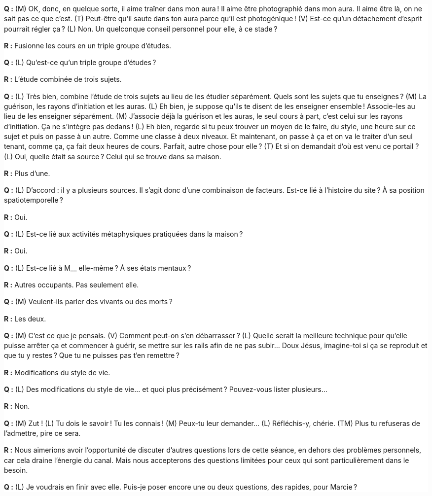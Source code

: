 **Q :** (M) OK, donc, en quelque sorte, il aime traîner dans mon aura ! Il aime être photographié dans mon aura. Il aime être là, on ne sait pas ce que c’est. (T) Peut-être qu’il saute dans ton aura parce qu’il est photogénique ! (V) Est-ce qu’un détachement d’esprit pourrait régler ça ? (L) Non. Un quelconque conseil personnel pour elle, à ce stade ?

**R :** Fusionne les cours en un triple groupe d’études.

**Q :** (L) Qu’est-ce qu’un triple groupe d’études ?

**R :** L’étude combinée de trois sujets.

**Q :** (L) Très bien, combine l’étude de trois sujets au lieu de les étudier séparément. Quels sont les sujets que tu enseignes ? (M) La guérison, les rayons d’initiation et les auras. (L) Eh bien, je suppose qu’ils te disent de les enseigner ensemble ! Associe-les au lieu de les enseigner séparément. (M) J’associe déjà la guérison et les auras, le seul cours à part, c’est celui sur les rayons d’initiation. Ça ne s’intègre pas dedans ! (L) Eh bien, regarde si tu peux trouver un moyen de le faire, du style, une heure sur ce sujet et puis on passe à un autre. Comme une classe à deux niveaux. Et maintenant, on passe à ça et on va le traiter d’un seul tenant, comme ça, ça fait deux heures de cours. Parfait, autre chose pour elle ? (T) Et si on demandait d’où est venu ce portail ? (L) Oui, quelle était sa source ? Celui qui se trouve dans sa maison.

**R :** Plus d’une.

**Q :** (L) D’accord : il y a plusieurs sources. Il s’agit donc d’une combinaison de facteurs. Est-ce lié à l’histoire du site ? À sa position spatiotemporelle ?

**R :** Oui.

**Q :** (L) Est-ce lié aux activités métaphysiques pratiquées dans la maison ?

**R :** Oui.

**Q :** (L) Est-ce lié à M__ elle-même ? À ses états mentaux ?

**R :** Autres occupants. Pas seulement elle.

**Q :** (M) Veulent-ils parler des vivants ou des morts ?

**R :** Les deux.

**Q :** (M) C’est ce que je pensais. (V) Comment peut-on s’en débarrasser ? (L) Quelle serait la meilleure technique pour qu’elle puisse arrêter ça et commencer à guérir, se mettre sur les rails afin de ne pas subir... Doux Jésus, imagine-toi si ça se reproduit et que tu y restes ? Que tu ne puisses pas t’en remettre ?

**R :** Modifications du style de vie.

**Q :** (L) Des modifications du style de vie… et quoi plus précisément ? Pouvez-vous lister plusieurs…

**R :** Non.

**Q :** (M) Zut ! (L) Tu dois le savoir ! Tu les connais ! (M) Peux-tu leur demander… (L) Réfléchis-y, chérie. (TM) Plus tu refuseras de l’admettre, pire ce sera.

**R :** Nous aimerions avoir l’opportunité de discuter d’autres questions lors de cette séance, en dehors des problèmes personnels, car cela draine l’énergie du canal. Mais nous accepterons des questions limitées pour ceux qui sont particulièrement dans le besoin.

**Q :** (L) Je voudrais en finir avec elle. Puis-je poser encore une ou deux questions, des rapides, pour  Marcie ?
